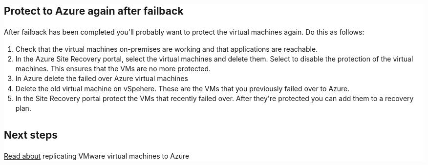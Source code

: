
## Protect to Azure again after failback
After failback has been completed you'll probably want to protect the virtual
machines again. Do this as follows:

1. Check that the virtual machines on-premises are working and that applications are reachable.
2. In the Azure Site Recovery portal, select the virtual machines and delete them. Select to disable the protection of the virtual machines. This ensures that the VMs are no more protected.
3. In Azure delete the failed over Azure virtual machines
4. Delete the old virtual machine on vSpehere. These are the VMs that you previously failed over to Azure.
5. In the Site Recovery portal protect the VMs that recently failed over. After they're protected  you can add them to a recovery plan.

## Next steps
[Read about](site-recovery-vmware-to-azure-classic-legacy.md) replicating VMware virtual machines to Azure

